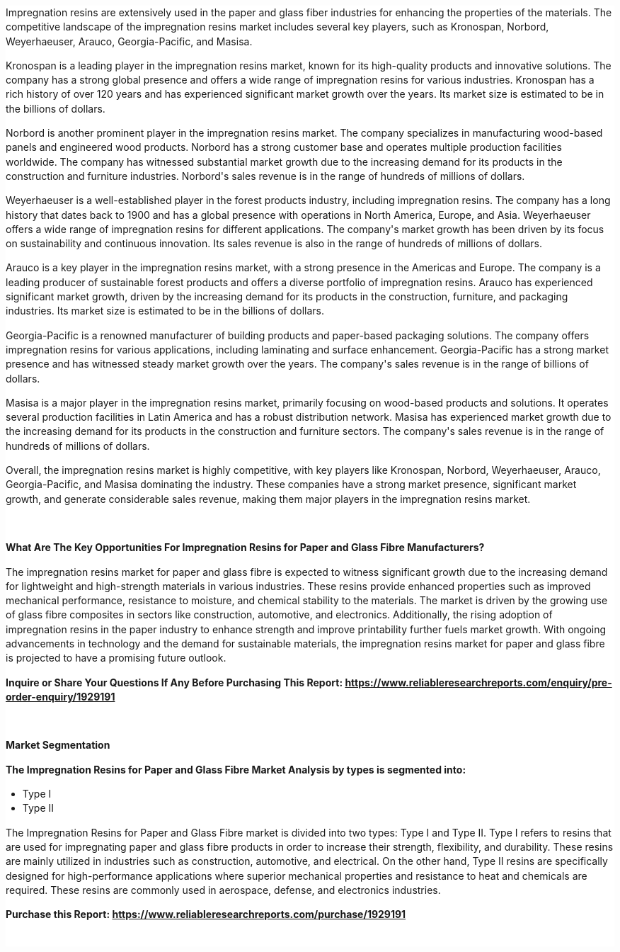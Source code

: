 <p><p>Impregnation resins are extensively used in the paper and glass fiber industries for enhancing the properties of the materials. The competitive landscape of the impregnation resins market includes several key players, such as Kronospan, Norbord, Weyerhaeuser, Arauco, Georgia-Pacific, and Masisa. </p><p>Kronospan is a leading player in the impregnation resins market, known for its high-quality products and innovative solutions. The company has a strong global presence and offers a wide range of impregnation resins for various industries. Kronospan has a rich history of over 120 years and has experienced significant market growth over the years. Its market size is estimated to be in the billions of dollars. </p><p>Norbord is another prominent player in the impregnation resins market. The company specializes in manufacturing wood-based panels and engineered wood products. Norbord has a strong customer base and operates multiple production facilities worldwide. The company has witnessed substantial market growth due to the increasing demand for its products in the construction and furniture industries. Norbord's sales revenue is in the range of hundreds of millions of dollars.</p><p>Weyerhaeuser is a well-established player in the forest products industry, including impregnation resins. The company has a long history that dates back to 1900 and has a global presence with operations in North America, Europe, and Asia. Weyerhaeuser offers a wide range of impregnation resins for different applications. The company's market growth has been driven by its focus on sustainability and continuous innovation. Its sales revenue is also in the range of hundreds of millions of dollars.</p><p>Arauco is a key player in the impregnation resins market, with a strong presence in the Americas and Europe. The company is a leading producer of sustainable forest products and offers a diverse portfolio of impregnation resins. Arauco has experienced significant market growth, driven by the increasing demand for its products in the construction, furniture, and packaging industries. Its market size is estimated to be in the billions of dollars.</p><p>Georgia-Pacific is a renowned manufacturer of building products and paper-based packaging solutions. The company offers impregnation resins for various applications, including laminating and surface enhancement. Georgia-Pacific has a strong market presence and has witnessed steady market growth over the years. The company's sales revenue is in the range of billions of dollars.</p><p>Masisa is a major player in the impregnation resins market, primarily focusing on wood-based products and solutions. It operates several production facilities in Latin America and has a robust distribution network. Masisa has experienced market growth due to the increasing demand for its products in the construction and furniture sectors. The company's sales revenue is in the range of hundreds of millions of dollars.</p><p>Overall, the impregnation resins market is highly competitive, with key players like Kronospan, Norbord, Weyerhaeuser, Arauco, Georgia-Pacific, and Masisa dominating the industry. These companies have a strong market presence, significant market growth, and generate considerable sales revenue, making them major players in the impregnation resins market.</p></p>
<p>&nbsp;</p>
<p><strong>What Are The Key Opportunities For Impregnation Resins for Paper and Glass Fibre Manufacturers?</strong></p>
<p><p>The impregnation resins market for paper and glass fibre is expected to witness significant growth due to the increasing demand for lightweight and high-strength materials in various industries. These resins provide enhanced properties such as improved mechanical performance, resistance to moisture, and chemical stability to the materials. The market is driven by the growing use of glass fibre composites in sectors like construction, automotive, and electronics. Additionally, the rising adoption of impregnation resins in the paper industry to enhance strength and improve printability further fuels market growth. With ongoing advancements in technology and the demand for sustainable materials, the impregnation resins market for paper and glass fibre is projected to have a promising future outlook.</p></p>
<p><strong>Inquire or Share Your Questions If Any Before Purchasing This Report: <a href="https://www.reliableresearchreports.com/enquiry/pre-order-enquiry/1929191">https://www.reliableresearchreports.com/enquiry/pre-order-enquiry/1929191</a></strong></p>
<p>&nbsp;</p>
<p><strong>Market Segmentation</strong></p>
<p><strong>The Impregnation Resins for Paper and Glass Fibre Market Analysis by types is segmented into:</strong></p>
<p><ul><li>Type I</li><li>Type II</li></ul></p>
<p><p>The Impregnation Resins for Paper and Glass Fibre market is divided into two types: Type I and Type II. Type I refers to resins that are used for impregnating paper and glass fibre products in order to increase their strength, flexibility, and durability. These resins are mainly utilized in industries such as construction, automotive, and electrical. On the other hand, Type II resins are specifically designed for high-performance applications where superior mechanical properties and resistance to heat and chemicals are required. These resins are commonly used in aerospace, defense, and electronics industries.</p></p>
<p><strong>Purchase this Report:&nbsp;<a href="https://www.reliableresearchreports.com/purchase/1929191">https://www.reliableresearchreports.com/purchase/1929191</a></strong></p>
<p>&nbsp;</p>